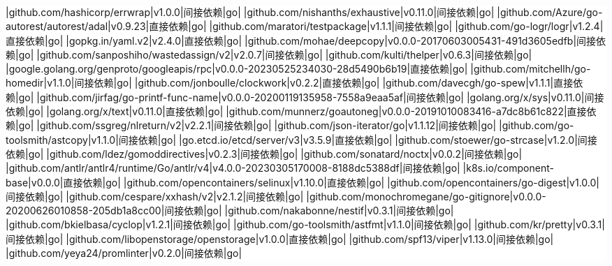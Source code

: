 |github.com/hashicorp/errwrap|v1.0.0|间接依赖|go|
|github.com/nishanths/exhaustive|v0.11.0|间接依赖|go|
|github.com/Azure/go-autorest/autorest/adal|v0.9.23|直接依赖|go|
|github.com/maratori/testpackage|v1.1.1|间接依赖|go|
|github.com/go-logr/logr|v1.2.4|直接依赖|go|
|gopkg.in/yaml.v2|v2.4.0|直接依赖|go|
|github.com/mohae/deepcopy|v0.0.0-20170603005431-491d3605edfb|间接依赖|go|
|github.com/sanposhiho/wastedassign/v2|v2.0.7|间接依赖|go|
|github.com/kulti/thelper|v0.6.3|间接依赖|go|
|google.golang.org/genproto/googleapis/rpc|v0.0.0-20230525234030-28d5490b6b19|直接依赖|go|
|github.com/mitchellh/go-homedir|v1.1.0|间接依赖|go|
|github.com/jonboulle/clockwork|v0.2.2|直接依赖|go|
|github.com/davecgh/go-spew|v1.1.1|直接依赖|go|
|github.com/jirfag/go-printf-func-name|v0.0.0-20200119135958-7558a9eaa5af|间接依赖|go|
|golang.org/x/sys|v0.11.0|间接依赖|go|
|golang.org/x/text|v0.11.0|直接依赖|go|
|github.com/munnerz/goautoneg|v0.0.0-20191010083416-a7dc8b61c822|直接依赖|go|
|github.com/ssgreg/nlreturn/v2|v2.2.1|间接依赖|go|
|github.com/json-iterator/go|v1.1.12|间接依赖|go|
|github.com/go-toolsmith/astcopy|v1.1.0|间接依赖|go|
|go.etcd.io/etcd/server/v3|v3.5.9|直接依赖|go|
|github.com/stoewer/go-strcase|v1.2.0|间接依赖|go|
|github.com/ldez/gomoddirectives|v0.2.3|间接依赖|go|
|github.com/sonatard/noctx|v0.0.2|间接依赖|go|
|github.com/antlr/antlr4/runtime/Go/antlr/v4|v4.0.0-20230305170008-8188dc5388df|间接依赖|go|
|k8s.io/component-base|v0.0.0|直接依赖|go|
|github.com/opencontainers/selinux|v1.10.0|直接依赖|go|
|github.com/opencontainers/go-digest|v1.0.0|间接依赖|go|
|github.com/cespare/xxhash/v2|v2.1.2|间接依赖|go|
|github.com/monochromegane/go-gitignore|v0.0.0-20200626010858-205db1a8cc00|间接依赖|go|
|github.com/nakabonne/nestif|v0.3.1|间接依赖|go|
|github.com/bkielbasa/cyclop|v1.2.1|间接依赖|go|
|github.com/go-toolsmith/astfmt|v1.1.0|间接依赖|go|
|github.com/kr/pretty|v0.3.1|间接依赖|go|
|github.com/libopenstorage/openstorage|v1.0.0|直接依赖|go|
|github.com/spf13/viper|v1.13.0|间接依赖|go|
|github.com/yeya24/promlinter|v0.2.0|间接依赖|go|